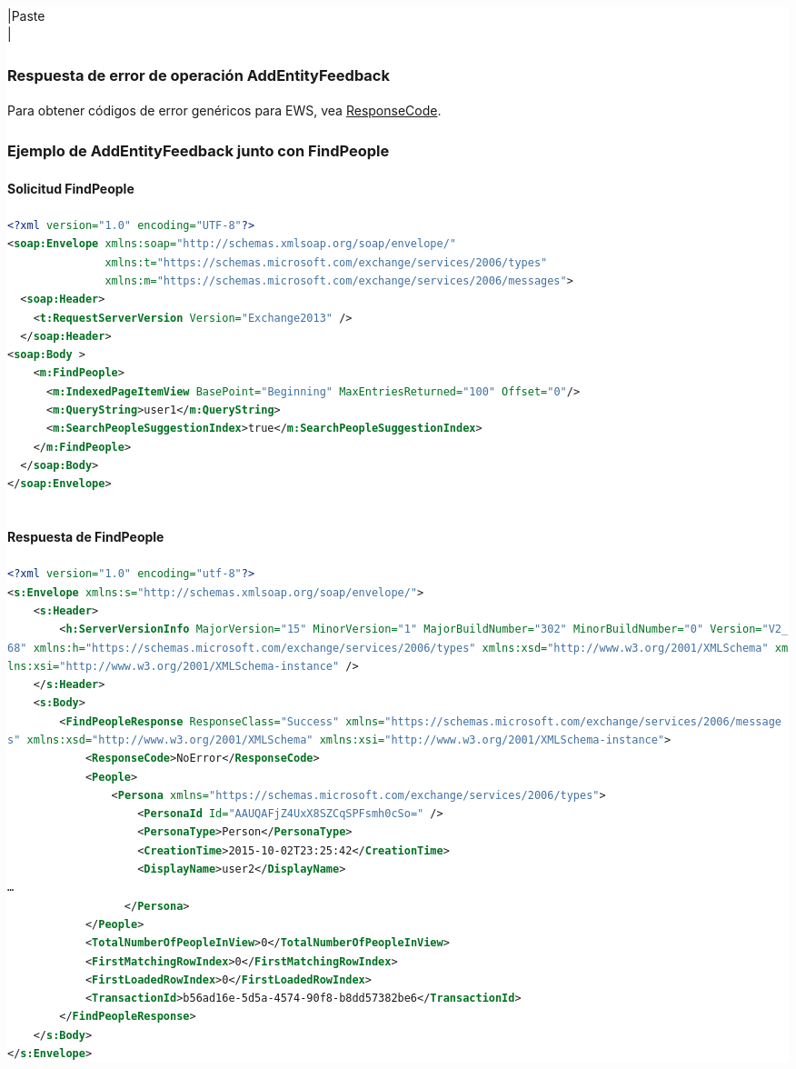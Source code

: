 |Paste  <br/> |
   
### <a name="addentityfeedback-operation-error-response"></a>Respuesta de error de operación AddEntityFeedback

Para obtener códigos de error genéricos para EWS, vea [ResponseCode](responsecode.md).
  
### <a name="example-of-addentityfeedback-in-conjunction-with-findpeople"></a>Ejemplo de AddEntityFeedback junto con FindPeople

#### <a name="findpeople-request"></a>Solicitud FindPeople
  
```XML
<?xml version="1.0" encoding="UTF-8"?>
<soap:Envelope xmlns:soap="http://schemas.xmlsoap.org/soap/envelope/"
               xmlns:t="https://schemas.microsoft.com/exchange/services/2006/types"
               xmlns:m="https://schemas.microsoft.com/exchange/services/2006/messages">
  <soap:Header>
    <t:RequestServerVersion Version="Exchange2013" />
  </soap:Header>
<soap:Body >
    <m:FindPeople>
      <m:IndexedPageItemView BasePoint="Beginning" MaxEntriesReturned="100" Offset="0"/>
      <m:QueryString>user1</m:QueryString>
      <m:SearchPeopleSuggestionIndex>true</m:SearchPeopleSuggestionIndex>
    </m:FindPeople>
  </soap:Body>
</soap:Envelope>    
    
```

#### <a name="findpeople-response"></a>Respuesta de FindPeople

```XML
<?xml version="1.0" encoding="utf-8"?>
<s:Envelope xmlns:s="http://schemas.xmlsoap.org/soap/envelope/">
    <s:Header>
        <h:ServerVersionInfo MajorVersion="15" MinorVersion="1" MajorBuildNumber="302" MinorBuildNumber="0" Version="V2_68" xmlns:h="https://schemas.microsoft.com/exchange/services/2006/types" xmlns:xsd="http://www.w3.org/2001/XMLSchema" xmlns:xsi="http://www.w3.org/2001/XMLSchema-instance" />
    </s:Header>
    <s:Body>
        <FindPeopleResponse ResponseClass="Success" xmlns="https://schemas.microsoft.com/exchange/services/2006/messages" xmlns:xsd="http://www.w3.org/2001/XMLSchema" xmlns:xsi="http://www.w3.org/2001/XMLSchema-instance">
            <ResponseCode>NoError</ResponseCode>
            <People>
                <Persona xmlns="https://schemas.microsoft.com/exchange/services/2006/types">
                    <PersonaId Id="AAUQAFjZ4UxX8SZCqSPFsmh0cSo=" />
                    <PersonaType>Person</PersonaType>
                    <CreationTime>2015-10-02T23:25:42</CreationTime>
                    <DisplayName>user2</DisplayName>
…
                  </Persona>
            </People>
            <TotalNumberOfPeopleInView>0</TotalNumberOfPeopleInView>
            <FirstMatchingRowIndex>0</FirstMatchingRowIndex>
            <FirstLoadedRowIndex>0</FirstLoadedRowIndex>
            <TransactionId>b56ad16e-5d5a-4574-90f8-b8dd57382be6</TransactionId>
        </FindPeopleResponse>
    </s:Body>
</s:Envelope>
```